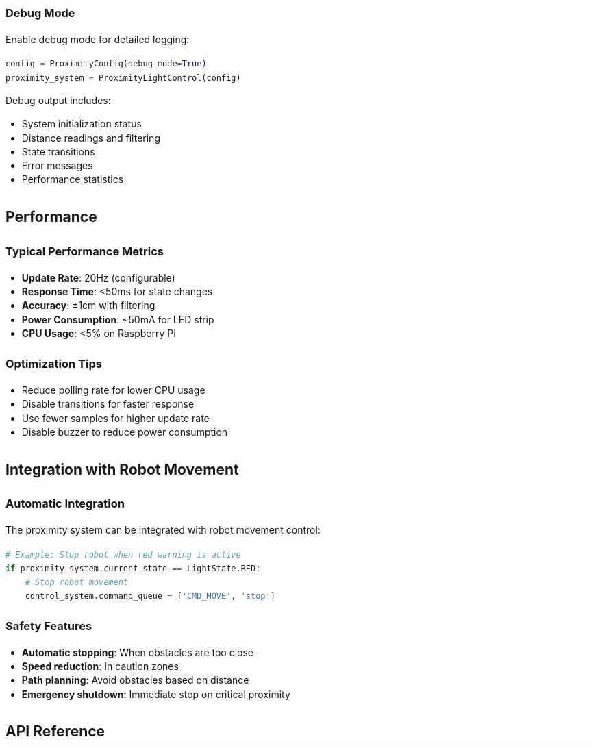 ### Debug Mode
Enable debug mode for detailed logging:

```python
config = ProximityConfig(debug_mode=True)
proximity_system = ProximityLightControl(config)
```

Debug output includes:
- System initialization status
- Distance readings and filtering
- State transitions
- Error messages
- Performance statistics

## Performance

### Typical Performance Metrics
- **Update Rate**: 20Hz (configurable)
- **Response Time**: <50ms for state changes
- **Accuracy**: ±1cm with filtering
- **Power Consumption**: ~50mA for LED strip
- **CPU Usage**: <5% on Raspberry Pi

### Optimization Tips
- Reduce polling rate for lower CPU usage
- Disable transitions for faster response
- Use fewer samples for higher update rate
- Disable buzzer to reduce power consumption

## Integration with Robot Movement

### Automatic Integration
The proximity system can be integrated with robot movement control:

```python
# Example: Stop robot when red warning is active
if proximity_system.current_state == LightState.RED:
    # Stop robot movement
    control_system.command_queue = ['CMD_MOVE', 'stop']
```

### Safety Features
- **Automatic stopping**: When obstacles are too close
- **Speed reduction**: In caution zones
- **Path planning**: Avoid obstacles based on distance
- **Emergency shutdown**: Immediate stop on critical proximity

## API Reference
